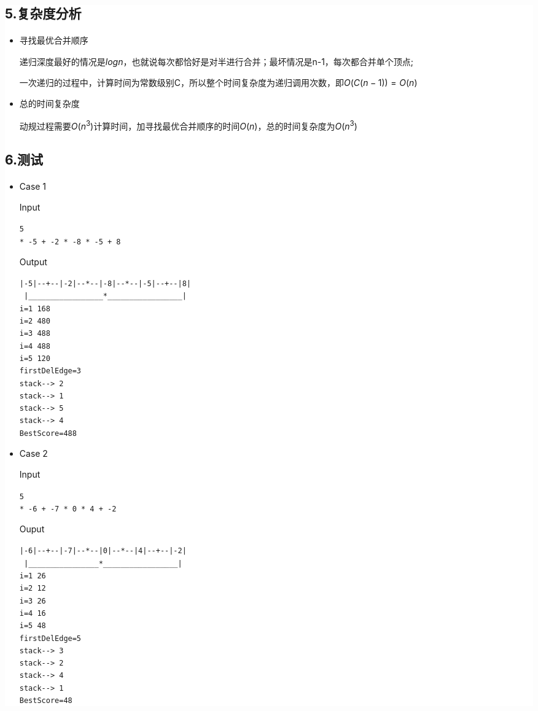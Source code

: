 ## 5.复杂度分析

- 寻找最优合并顺序

  递归深度最好的情况是$logn$，也就说每次都恰好是对半进行合并；最坏情况是n-1，每次都合并单个顶点;

  一次递归的过程中，计算时间为常数级别C，所以整个时间复杂度为递归调用次数，即$O(C(n-1)) = O(n)$

- 总的时间复杂度

  动规过程需要$O(n^3)$计算时间，加寻找最优合并顺序的时间$O(n)$，总的时间复杂度为$O(n^3)$

## 6.测试

- Case 1

  Input

  ```
  5
  * -5 + -2 * -8 * -5 + 8
  ```

  Output

  ```
  |-5|--+--|-2|--*--|-8|--*--|-5|--+--|8|
   |_________________*_________________|
  i=1 168
  i=2 480
  i=3 488
  i=4 488
  i=5 120
  firstDelEdge=3
  stack--> 2
  stack--> 1
  stack--> 5
  stack--> 4
  BestScore=488
  ```

  

- Case 2

  Input

  ```
  5
  * -6 + -7 * 0 * 4 + -2
  ```

  Ouput

  ```
  |-6|--+--|-7|--*--|0|--*--|4|--+--|-2|
   |________________*_________________|
  i=1 26
  i=2 12
  i=3 26
  i=4 16
  i=5 48
  firstDelEdge=5
  stack--> 3
  stack--> 2
  stack--> 4
  stack--> 1
  BestScore=48
  ```
